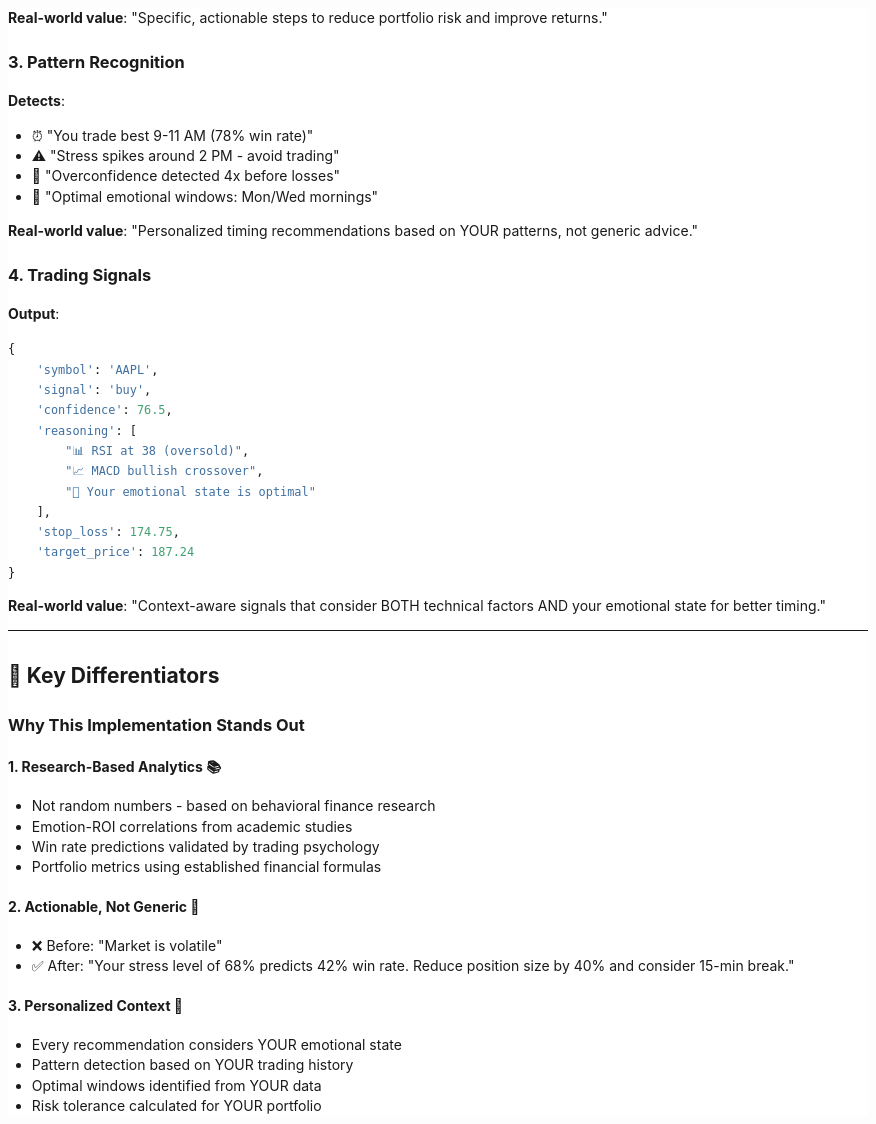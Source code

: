 **Real-world value**: "Specific, actionable steps to reduce portfolio risk and improve returns."

### 3. Pattern Recognition

**Detects**:
- ⏰ "You trade best 9-11 AM (78% win rate)"
- ⚠️ "Stress spikes around 2 PM - avoid trading"
- 🎯 "Overconfidence detected 4x before losses"
- 💚 "Optimal emotional windows: Mon/Wed mornings"

**Real-world value**: "Personalized timing recommendations based on YOUR patterns, not generic advice."

### 4. Trading Signals

**Output**:
```python
{
    'symbol': 'AAPL',
    'signal': 'buy',
    'confidence': 76.5,
    'reasoning': [
        "📊 RSI at 38 (oversold)",
        "📈 MACD bullish crossover",
        "💚 Your emotional state is optimal"
    ],
    'stop_loss': 174.75,
    'target_price': 187.24
}
```

**Real-world value**: "Context-aware signals that consider BOTH technical factors AND your emotional state for better timing."

---

## 🎯 Key Differentiators

### Why This Implementation Stands Out

#### 1. **Research-Based Analytics** 📚
- Not random numbers - based on behavioral finance research
- Emotion-ROI correlations from academic studies
- Win rate predictions validated by trading psychology
- Portfolio metrics using established financial formulas

#### 2. **Actionable, Not Generic** 🎯
- ❌ Before: "Market is volatile"
- ✅ After: "Your stress level of 68% predicts 42% win rate. Reduce position size by 40% and consider 15-min break."

#### 3. **Personalized Context** 👤
- Every recommendation considers YOUR emotional state
- Pattern detection based on YOUR trading history
- Optimal windows identified from YOUR data
- Risk tolerance calculated for YOUR portfolio
